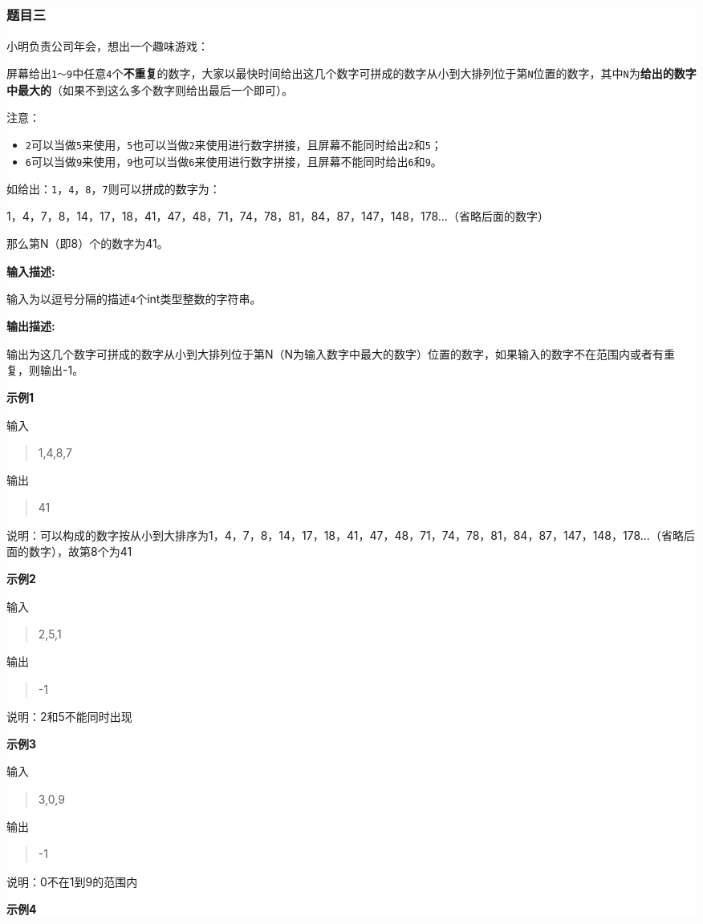 ### 题目三

小明负责公司年会，想出一个趣味游戏：

屏幕给出`1～9`中任意`4`个**不重复**的数字，大家以最快时间给出这几个数字可拼成的数字从小到大排列位于第`N`位置的数字，其中`N`为**给出的数字中最大的**（如果不到这么多个数字则给出最后一个即可）。

 注意：

* `2`可以当做`5`来使用，`5`也可以当做`2`来使用进行数字拼接，且屏幕不能同时给出`2`和`5`；
* `6`可以当做`9`来使用，`9`也可以当做`6`来使用进行数字拼接，且屏幕不能同时给出`6`和`9`。

 如给出：`1`，`4`，`8`，`7`则可以拼成的数字为：

 1，4，7，8，14，17，18，41，47，48，71，74，78，81，84，87，147，148，178...（省略后面的数字）

 那么第N（即8）个的数字为41。

**输入描述:**

输入为以逗号分隔的描述`4`个int类型整数的字符串。

**输出描述:**

输出为这几个数字可拼成的数字从小到大排列位于第N（N为输入数字中最大的数字）位置的数字，如果输入的数字不在范围内或者有重复，则输出-1。

**示例1**

输入

> 1,4,8,7

输出

> 41

说明：可以构成的数字按从小到大排序为1，4，7，8，14，17，18，41，47，48，71，74，78，81，84，87，147，148，178...（省略后面的数字），故第8个为41

**示例2**

输入

> 2,5,1

输出

> -1

说明：2和5不能同时出现

**示例3**

输入

> 3,0,9

输出

> -1

说明：0不在1到9的范围内

**示例4**

